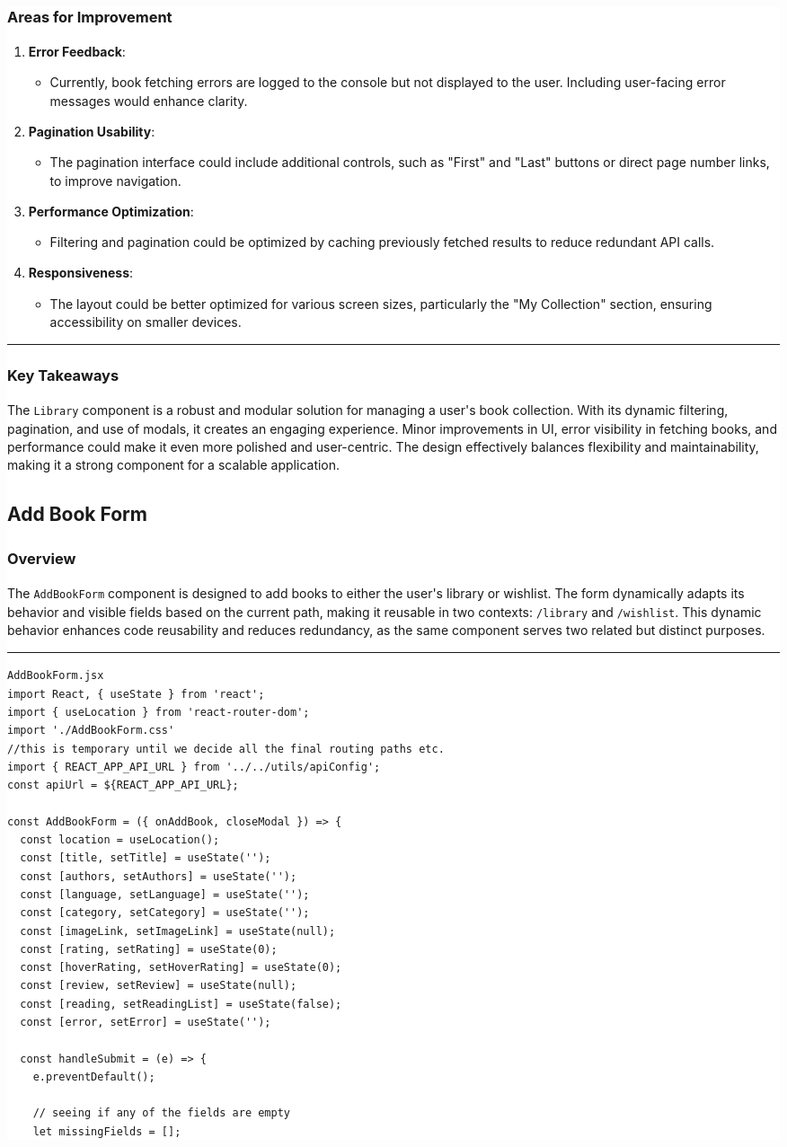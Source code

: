 
### Areas for Improvement
1. **Error Feedback**:
   - Currently, book fetching errors are logged to the console but not displayed to the user. Including user-facing error messages would enhance clarity.

2. **Pagination Usability**:
   - The pagination interface could include additional controls, such as "First" and "Last" buttons or direct page number links, to improve navigation.

3. **Performance Optimization**:
   - Filtering and pagination could be optimized by caching previously fetched results to reduce redundant API calls.

4. **Responsiveness**:
   - The layout could be better optimized for various screen sizes, particularly the "My Collection" section, ensuring accessibility on smaller devices.

---

### Key Takeaways
The `Library` component is a robust and modular solution for managing a user's book collection. With its dynamic filtering, pagination, and use of modals, it creates an engaging experience. Minor improvements in UI, error visibility in fetching books, and performance could make it even more polished and user-centric. The design effectively balances flexibility and maintainability, making it a strong component for a scalable application.


## Add Book Form

### Overview
The `AddBookForm` component is designed to add books to either the user's library or wishlist. The form dynamically adapts its behavior and visible fields based on the current path, making it reusable in two contexts: `/library` and `/wishlist`. This dynamic behavior enhances code reusability and reduces redundancy, as the same component serves two related but distinct purposes.

---
```
AddBookForm.jsx
import React, { useState } from 'react';
import { useLocation } from 'react-router-dom';
import './AddBookForm.css'
//this is temporary until we decide all the final routing paths etc.
import { REACT_APP_API_URL } from '../../utils/apiConfig';
const apiUrl = ${REACT_APP_API_URL};

const AddBookForm = ({ onAddBook, closeModal }) => {
  const location = useLocation();
  const [title, setTitle] = useState('');
  const [authors, setAuthors] = useState('');
  const [language, setLanguage] = useState('');
  const [category, setCategory] = useState('');
  const [imageLink, setImageLink] = useState(null);
  const [rating, setRating] = useState(0);
  const [hoverRating, setHoverRating] = useState(0);
  const [review, setReview] = useState(null);
  const [reading, setReadingList] = useState(false);
  const [error, setError] = useState(''); 

  const handleSubmit = (e) => {
    e.preventDefault(); 

    // seeing if any of the fields are empty
    let missingFields = [];

```